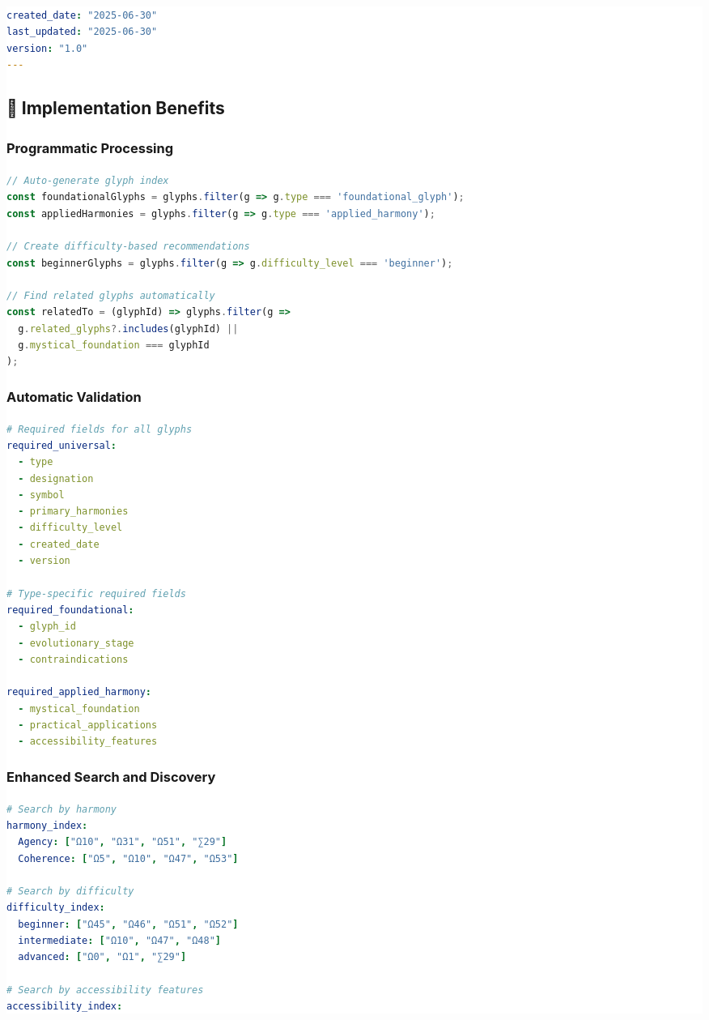 ```yaml
created_date: "2025-06-30"
last_updated: "2025-06-30"
version: "1.0"
---
```

## 🔧 Implementation Benefits

### Programmatic Processing
```javascript
// Auto-generate glyph index
const foundationalGlyphs = glyphs.filter(g => g.type === 'foundational_glyph');
const appliedHarmonies = glyphs.filter(g => g.type === 'applied_harmony');

// Create difficulty-based recommendations
const beginnerGlyphs = glyphs.filter(g => g.difficulty_level === 'beginner');

// Find related glyphs automatically
const relatedTo = (glyphId) => glyphs.filter(g => 
  g.related_glyphs?.includes(glyphId) || 
  g.mystical_foundation === glyphId
);
```

### Automatic Validation
```yaml
# Required fields for all glyphs
required_universal:
  - type
  - designation  
  - symbol
  - primary_harmonies
  - difficulty_level
  - created_date
  - version

# Type-specific required fields
required_foundational:
  - glyph_id
  - evolutionary_stage
  - contraindications

required_applied_harmony:
  - mystical_foundation
  - practical_applications
  - accessibility_features
```

### Enhanced Search and Discovery
```yaml
# Search by harmony
harmony_index:
  Agency: ["Ω10", "Ω31", "Ω51", "∑29"]
  Coherence: ["Ω5", "Ω10", "Ω47", "Ω53"]

# Search by difficulty
difficulty_index:
  beginner: ["Ω45", "Ω46", "Ω51", "Ω52"]
  intermediate: ["Ω10", "Ω47", "Ω48"]
  advanced: ["Ω0", "Ω1", "∑29"]

# Search by accessibility features
accessibility_index:
```